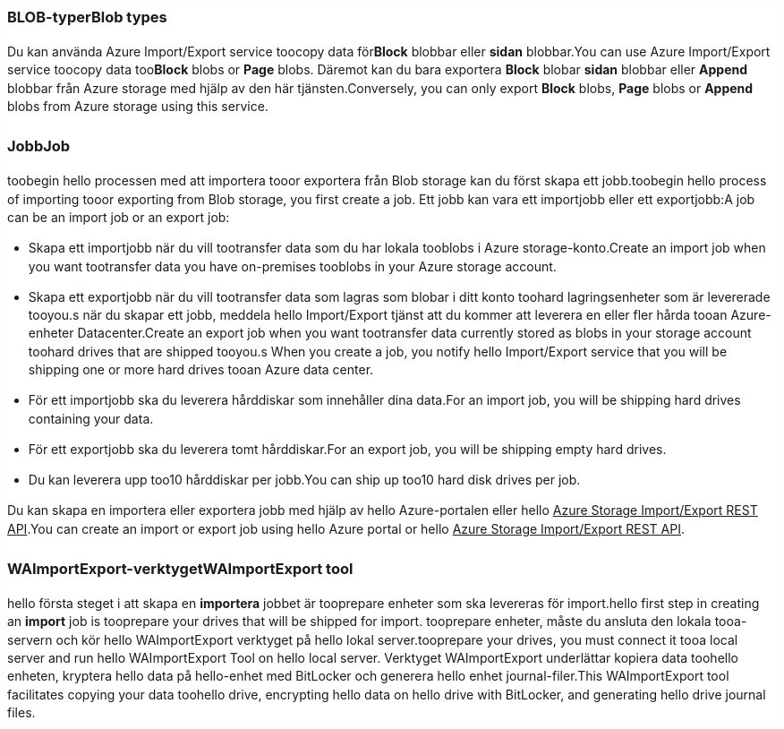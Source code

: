 ### <a name="blob-types"></a><span data-ttu-id="e58c5-126">BLOB-typer</span><span class="sxs-lookup"><span data-stu-id="e58c5-126">Blob types</span></span>
<span data-ttu-id="e58c5-127">Du kan använda Azure Import/Export service toocopy data för**Block** blobbar eller **sidan** blobbar.</span><span class="sxs-lookup"><span data-stu-id="e58c5-127">You can use Azure Import/Export service toocopy data too**Block** blobs or **Page** blobs.</span></span> <span data-ttu-id="e58c5-128">Däremot kan du bara exportera **Block** blobar **sidan** blobbar eller **Append** blobbar från Azure storage med hjälp av den här tjänsten.</span><span class="sxs-lookup"><span data-stu-id="e58c5-128">Conversely, you can only export **Block** blobs, **Page** blobs or **Append** blobs from Azure storage using this service.</span></span>

### <a name="job"></a><span data-ttu-id="e58c5-129">Jobb</span><span class="sxs-lookup"><span data-stu-id="e58c5-129">Job</span></span>
<span data-ttu-id="e58c5-130">toobegin hello processen med att importera tooor exportera från Blob storage kan du först skapa ett jobb.</span><span class="sxs-lookup"><span data-stu-id="e58c5-130">toobegin hello process of importing tooor exporting from Blob storage, you first create a job.</span></span> <span data-ttu-id="e58c5-131">Ett jobb kan vara ett importjobb eller ett exportjobb:</span><span class="sxs-lookup"><span data-stu-id="e58c5-131">A job can be an import job or an export job:</span></span>

* <span data-ttu-id="e58c5-132">Skapa ett importjobb när du vill tootransfer data som du har lokala tooblobs i Azure storage-konto.</span><span class="sxs-lookup"><span data-stu-id="e58c5-132">Create an import job when you want tootransfer data you have on-premises tooblobs in your Azure storage account.</span></span>
* <span data-ttu-id="e58c5-133">Skapa ett exportjobb när du vill tootransfer data som lagras som blobar i ditt konto toohard lagringsenheter som är levererade tooyou.s när du skapar ett jobb, meddela hello Import/Export tjänst att du kommer att leverera en eller fler hårda tooan Azure-enheter Datacenter.</span><span class="sxs-lookup"><span data-stu-id="e58c5-133">Create an export job when you want tootransfer data currently stored as blobs in your storage account toohard drives that are shipped tooyou.s When you create a job, you notify hello Import/Export service that you will be shipping one or more hard drives tooan Azure data center.</span></span>

* <span data-ttu-id="e58c5-134">För ett importjobb ska du leverera hårddiskar som innehåller dina data.</span><span class="sxs-lookup"><span data-stu-id="e58c5-134">For an import job, you will be shipping hard drives containing your data.</span></span>
* <span data-ttu-id="e58c5-135">För ett exportjobb ska du leverera tomt hårddiskar.</span><span class="sxs-lookup"><span data-stu-id="e58c5-135">For an export job, you will be shipping empty hard drives.</span></span>
* <span data-ttu-id="e58c5-136">Du kan leverera upp too10 hårddiskar per jobb.</span><span class="sxs-lookup"><span data-stu-id="e58c5-136">You can ship up too10 hard disk drives per job.</span></span>

<span data-ttu-id="e58c5-137">Du kan skapa en importera eller exportera jobb med hjälp av hello Azure-portalen eller hello [Azure Storage Import/Export REST API](/rest/api/storageimportexport).</span><span class="sxs-lookup"><span data-stu-id="e58c5-137">You can create an import or export job using hello Azure portal or hello [Azure Storage Import/Export REST API](/rest/api/storageimportexport).</span></span>

### <a name="waimportexport-tool"></a><span data-ttu-id="e58c5-138">WAImportExport-verktyget</span><span class="sxs-lookup"><span data-stu-id="e58c5-138">WAImportExport tool</span></span>
<span data-ttu-id="e58c5-139">hello första steget i att skapa en **importera** jobbet är tooprepare enheter som ska levereras för import.</span><span class="sxs-lookup"><span data-stu-id="e58c5-139">hello first step in creating an **import** job is tooprepare your drives that will be shipped for import.</span></span> <span data-ttu-id="e58c5-140">tooprepare enheter, måste du ansluta den lokala tooa-servern och kör hello WAImportExport verktyget på hello lokal server.</span><span class="sxs-lookup"><span data-stu-id="e58c5-140">tooprepare your drives, you must connect it tooa local server and run hello WAImportExport Tool on hello local server.</span></span> <span data-ttu-id="e58c5-141">Verktyget WAImportExport underlättar kopiera data toohello enheten, kryptera hello data på hello-enhet med BitLocker och generera hello enhet journal-filer.</span><span class="sxs-lookup"><span data-stu-id="e58c5-141">This WAImportExport tool facilitates copying your data toohello drive, encrypting hello data on hello drive with BitLocker, and generating hello drive journal files.</span></span>